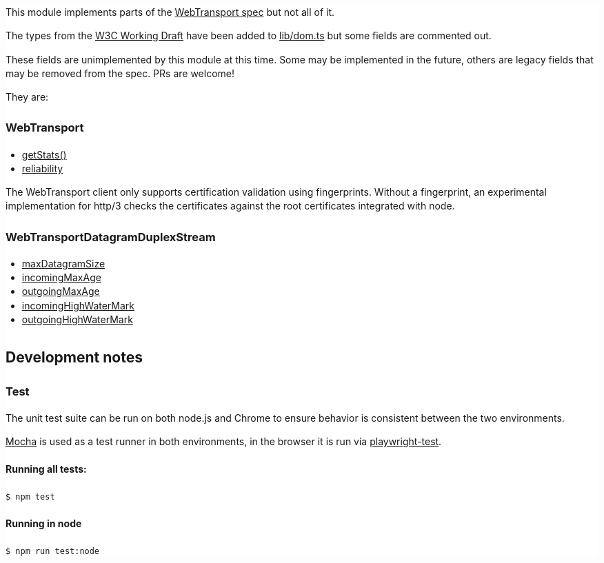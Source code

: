 This module implements parts of the [WebTransport spec](https://datatracker.ietf.org/doc/html/draft-vvv-webtransport-quic-00) but not all of it.

The types from the [W3C Working Draft](https://www.w3.org/TR/webtransport/) have been added to [lib/dom.ts](https://github.com/fails-components/webtransport/blob/master/lib/dom.ts) but some fields are commented out.

These fields are unimplemented by this module at this time. Some may be implemented in the future, others are legacy fields that may be removed from the spec. PRs are welcome!

They are:

### WebTransport

* [getStats()](https://www.w3.org/TR/webtransport/#dom-webtransport-getstats)
* [reliability](https://www.w3.org/TR/webtransport/#dom-webtransport-reliability)

The WebTransport client only supports certification validation using fingerprints. Without a fingerprint, an experimental implementation for http/3 checks the certificates against the root certificates integrated with node.

### WebTransportDatagramDuplexStream

* [maxDatagramSize](https://www.w3.org/TR/webtransport/#dom-webtransportdatagramduplexstream-maxdatagramsize)
* [incomingMaxAge](https://www.w3.org/TR/webtransport/#dom-webtransportdatagramduplexstream-incomingmaxage)
* [outgoingMaxAge](https://www.w3.org/TR/webtransport/#dom-webtransportdatagramduplexstream-outgoingmaxage)
* [incomingHighWaterMark](https://www.w3.org/TR/webtransport/#dom-webtransportdatagramduplexstream-incominghighwatermark)
* [outgoingHighWaterMark](https://www.w3.org/TR/webtransport/#dom-webtransportdatagramduplexstream-outgoinghighwatermark)

## Development notes

### Test

The unit test suite can be run on both node.js and Chrome to ensure behavior is consistent between the two environments.

[Mocha](https://www.npmjs.com/package/mocha) is used as a test runner in both environments, in the browser it is run via [playwright-test](https://www.npmjs.com/package/playwright-test).

#### Running all tests:

```console
$ npm test
```

#### Running in node

```console
$ npm run test:node
```
